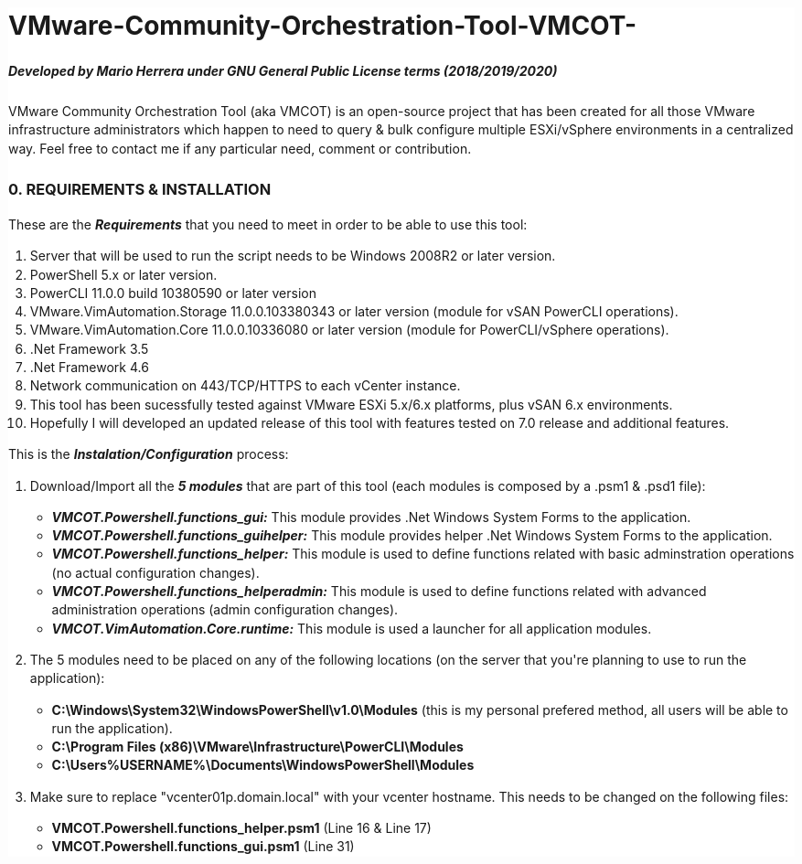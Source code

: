 # VMware-Community-Orchestration-Tool-VMCOT-
##### Developed by Mario Herrera under GNU General Public License terms (2018/2019/2020)

VMware Community Orchestration Tool (aka VMCOT) is an open-source project that has been created for all those VMware infrastructure administrators which happen to need to query &amp; bulk configure multiple ESXi/vSphere environments in a centralized way. Feel free to contact me if any particular need, comment or contribution.


### 0. REQUIREMENTS & INSTALLATION

These are the ***Requirements*** that you need to meet in order to be able to use this tool:

1. Server that will be used to run the script needs to be Windows 2008R2 or later version.
1. PowerShell 5.x or later version.
1. PowerCLI 11.0.0 build 10380590 or later version
1. VMware.VimAutomation.Storage 11.0.0.103380343 or later version (module for vSAN PowerCLI operations).
1. VMware.VimAutomation.Core 11.0.0.10336080 or later version (module for PowerCLI/vSphere operations).
1. .Net Framework 3.5
1. .Net Framework 4.6
1. Network communication on 443/TCP/HTTPS to each vCenter instance.
1. This tool has been sucessfully tested against VMware ESXi 5.x/6.x platforms, plus vSAN 6.x environments.
1. Hopefully I will developed an updated release of this tool with features tested on 7.0 release and additional features.

This is the ***Instalation/Configuration*** process:

1. Download/Import all the ***5 modules*** that are part of this tool (each modules is composed by a .psm1 & .psd1 file):
   - ***VMCOT.Powershell.functions_gui:*** This module provides .Net Windows System Forms to the application.
   - ***VMCOT.Powershell.functions_guihelper:*** This module provides helper .Net Windows System Forms  to the application.
   - ***VMCOT.Powershell.functions_helper:*** This module is used to define functions related with basic adminstration operations (no actual configuration changes).
   - ***VMCOT.Powershell.functions_helperadmin:*** This module is used to define functions related with advanced administration operations (admin configuration changes).
   - ***VMCOT.VimAutomation.Core.runtime:*** This module is used a launcher for all application modules.

1. The 5 modules need to be placed on any of the following locations (on the server that you're planning to use to run the application):
   - **C:\Windows\System32\WindowsPowerShell\v1.0\Modules** (this is my personal prefered method, all users will be able to run the application).
   - **C:\Program Files (x86)\VMware\Infrastructure\PowerCLI\Modules**
   - **C:\Users\%USERNAME%\Documents\WindowsPowerShell\Modules**

1. Make sure to replace "vcenter01p.domain.local" with your vcenter hostname. This needs to be changed on the following files:
   - **VMCOT.Powershell.functions_helper.psm1** (Line 16 & Line 17)
   - **VMCOT.Powershell.functions_gui.psm1** (Line 31)
